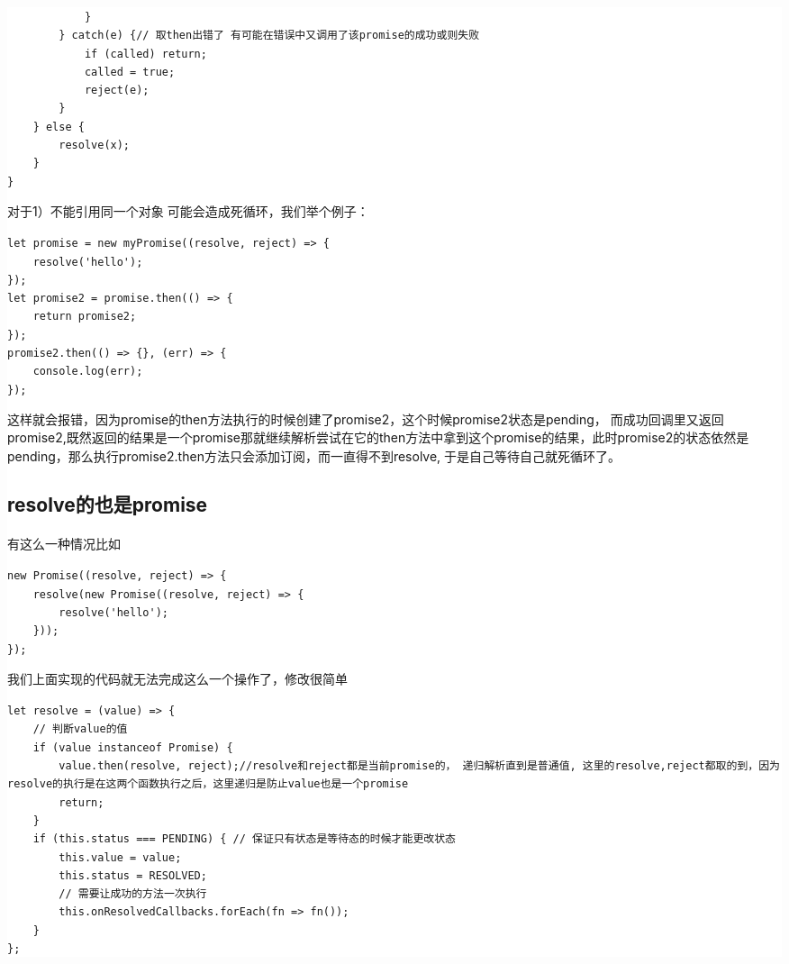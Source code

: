```
			}
		} catch(e) {// 取then出错了 有可能在错误中又调用了该promise的成功或则失败
			if (called) return;
			called = true;
			reject(e);
		}
	} else {
		resolve(x);
	}
}
```

对于1）不能引用同一个对象 可能会造成死循环，我们举个例子：

```
let promise = new myPromise((resolve, reject) => {
	resolve('hello');
});
let promise2 = promise.then(() => {
	return promise2;
});
promise2.then(() => {}, (err) => {
	console.log(err);
});
```

这样就会报错，因为promise的then方法执行的时候创建了promise2，这个时候promise2状态是pending， 而成功回调里又返回promise2,既然返回的结果是一个promise那就继续解析尝试在它的then方法中拿到这个promise的结果，此时promise2的状态依然是pending，那么执行promise2.then方法只会添加订阅，而一直得不到resolve, 于是自己等待自己就死循环了。

## resolve的也是promise

有这么一种情况比如

```
new Promise((resolve, reject) => {
	resolve(new Promise((resolve, reject) => {
		resolve('hello');
	}));
});
```

我们上面实现的代码就无法完成这么一个操作了，修改很简单

```
let resolve = (value) => {
	// 判断value的值
	if (value instanceof Promise) {
		value.then(resolve, reject);//resolve和reject都是当前promise的， 递归解析直到是普通值, 这里的resolve,reject都取的到，因为resolve的执行是在这两个函数执行之后，这里递归是防止value也是一个promise
		return;
	}
	if (this.status === PENDING) { // 保证只有状态是等待态的时候才能更改状态
		this.value = value;
		this.status = RESOLVED;
		// 需要让成功的方法一次执行
		this.onResolvedCallbacks.forEach(fn => fn());
	}
};
```
